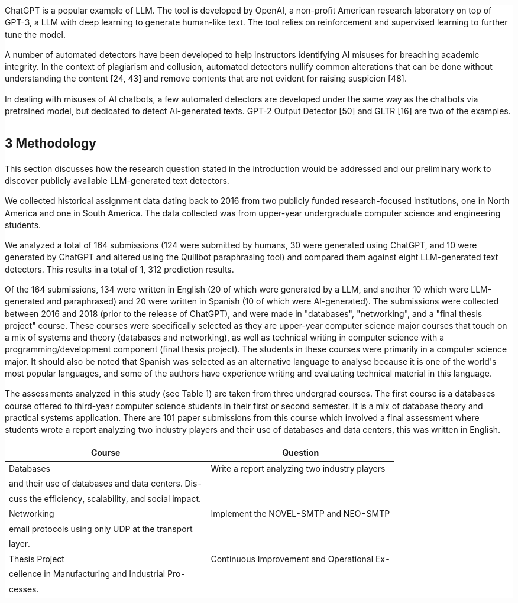 ChatGPT is a popular example of LLM. The tool is developed by OpenAI, a non-profit American research laboratory on top of GPT-3, a LLM with deep learning to generate human-like text. The tool relies on reinforcement and supervised learning to further tune the model.

A number of automated detectors have been developed to help instructors identifying AI misuses for breaching academic integrity. In the context of plagiarism and collusion, automated detectors nullify common alterations that can be done without understanding the content [24, 43] and remove contents that are not evident for raising suspicion [48].

In dealing with misuses of AI chatbots, a few automated detectors are developed under the same way as the chatbots via pretrained model, but dedicated to detect AI-generated texts. GPT-2 Output Detector [50] and GLTR [16] are two of the examples.

## 3 Methodology

This section discusses how the research question stated in the introduction would be addressed and our preliminary work to discover publicly available LLM-generated text detectors.

We collected historical assignment data dating back to 2016 from two publicly funded research-focused institutions, one in North America and one in South America. The data collected was from upper-year undergraduate computer science and engineering students.

We analyzed a total of 164 submissions (124 were submitted by humans, 30 were generated using ChatGPT, and
10 were generated by ChatGPT and altered using the Quillbot paraphrasing tool) and compared them against eight LLM-generated text detectors. This results in a total of 1, 312 prediction results.

Of the 164 submissions, 134 were written in English (20 of which were generated by a LLM, and another 10 which were LLM-generated and paraphrased) and 20 were written in Spanish (10 of which were AI-generated). The submissions were collected between 2016 and 2018 (prior to the release of ChatGPT), and were made in "databases", "networking", and a "final thesis project" course. These courses were specifically selected as they are upper-year computer science major courses that touch on a mix of systems and theory (databases and networking), as well as technical writing in computer science with a programming/development component (final thesis project). The students in these courses were primarily in a computer science major. It should also be noted that Spanish was selected as an alternative language to analyse because it is one of the world's most popular languages, and some of the authors have experience writing and evaluating technical material in this language.

The assessments analyzed in this study (see Table 1) are taken from three undergrad courses. The first course is a databases course offered to third-year computer science students in their first or second semester. It is a mix of database theory and practical systems application. There are 101 paper submissions from this course which involved a final assessment where students wrote a report analyzing two industry players and their use of databases and data centers, this was written in English.

| Course                                               | Question                                      |
|------------------------------------------------------|-----------------------------------------------|
| Databases                                            | Write a report analyzing two industry players |
| and their use of databases and data centers. Dis-    |                                               |
| cuss the efficiency, scalability, and social impact. |                                               |
| Networking                                           | Implement the NOVEL-SMTP and NEO-SMTP         |
| email protocols using only UDP at the transport      |                                               |
| layer.                                               |                                               |
| Thesis Project                                       | Continuous Improvement and Operational Ex-    |
| cellence in Manufacturing and Industrial Pro-        |                                               |
| cesses.                                              |                                               |
